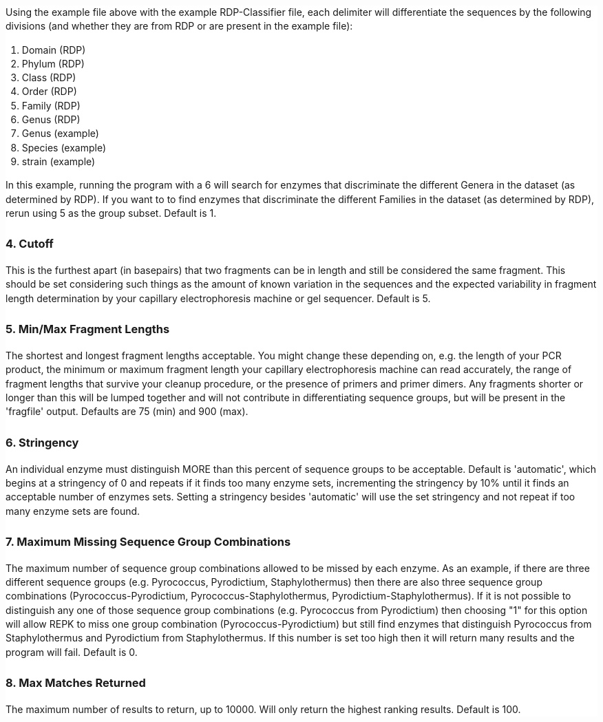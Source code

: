 Using the example file above with the example RDP-Classifier file, each delimiter will differentiate the sequences by the following divisions (and whether they are from RDP or are present in the example file):
  1. Domain (RDP)
  1. Phylum (RDP)
  1. Class (RDP)
  1. Order (RDP)
  1. Family (RDP)
  1. Genus (RDP)
  1. Genus (example)
  1. Species (example)
  1. strain (example)

In this example, running the program with a 6 will search for enzymes that discriminate the different Genera in the dataset (as determined by RDP). If you want to to find enzymes that discriminate the different Families in the dataset (as determined by RDP), rerun using 5 as the group subset.  Default is 1.


### 4. Cutoff ###
This is the furthest apart (in basepairs) that two fragments can be in length and still be considered the same fragment.  This should be set considering such things as the amount of known variation in the sequences and the expected variability in fragment length determination by your capillary electrophoresis machine or gel sequencer.  Default is 5.

### 5. Min/Max Fragment Lengths ###
The shortest and longest fragment lengths acceptable.  You might change these depending on, e.g. the length of your PCR product, the minimum or maximum fragment length your capillary electrophoresis machine can read accurately, the range of fragment lengths that survive your cleanup procedure, or the presence of primers and primer dimers. Any fragments shorter or longer than this will be lumped together and will not contribute in differentiating sequence groups, but will be present in the 'fragfile' output.  Defaults are 75 (min) and 900 (max).

### 6. Stringency ###
An individual enzyme must distinguish MORE than this percent of sequence groups to be acceptable.  Default is 'automatic', which begins at a stringency of 0 and repeats if it finds too many enzyme sets, incrementing the stringency by 10% until it finds an acceptable number of enzymes sets.  Setting a stringency besides 'automatic' will use the set stringency and not repeat if too many enzyme sets are found.

### 7. Maximum Missing Sequence Group Combinations ###
The maximum number of sequence group combinations allowed to be missed by each enzyme. As an example, if there are three different sequence groups (e.g. Pyrococcus, Pyrodictium, Staphylothermus) then there are also three sequence group combinations (Pyrococcus-Pyrodictium, Pyrococcus-Staphylothermus, Pyrodictium-Staphylothermus). If it is not possible to distinguish any one of those sequence group combinations (e.g. Pyrococcus from Pyrodictium) then choosing "1" for this option will allow REPK to miss one group combination (Pyrococcus-Pyrodictium) but still find enzymes that distinguish Pyrococcus from Staphylothermus and Pyrodictium from Staphylothermus.  If this number is set too high then it will return many results and the program will fail. Default is 0.

### 8. Max Matches Returned ###
The maximum number of results to return, up to 10000.  Will only return the highest ranking results.  Default is 100.
